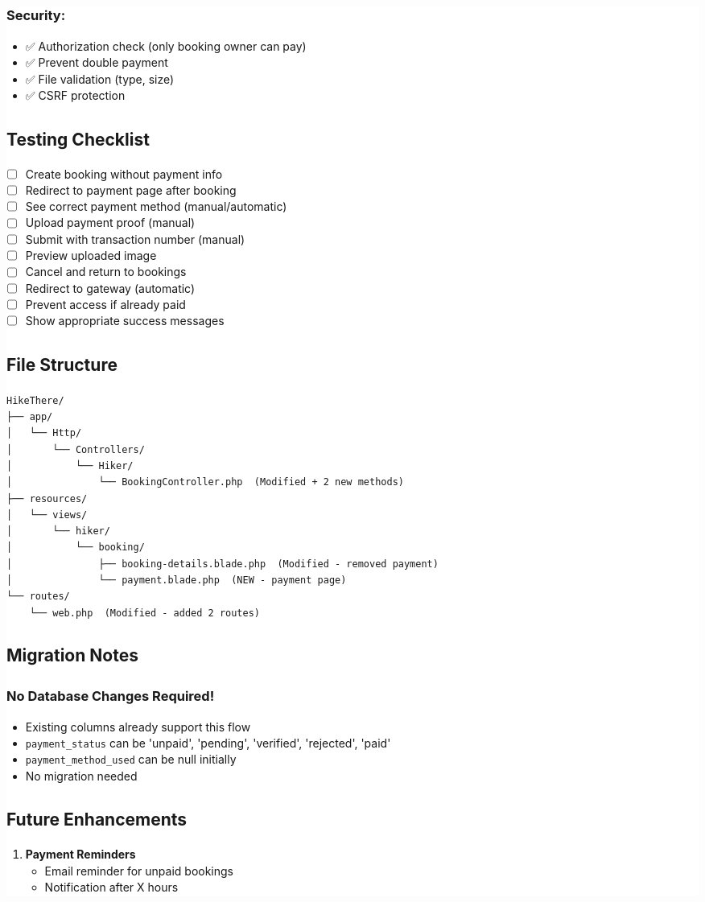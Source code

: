 ### Security:
- ✅ Authorization check (only booking owner can pay)
- ✅ Prevent double payment
- ✅ File validation (type, size)
- ✅ CSRF protection

## Testing Checklist

- [ ] Create booking without payment info
- [ ] Redirect to payment page after booking
- [ ] See correct payment method (manual/automatic)
- [ ] Upload payment proof (manual)
- [ ] Submit with transaction number (manual)
- [ ] Preview uploaded image
- [ ] Cancel and return to bookings
- [ ] Redirect to gateway (automatic)
- [ ] Prevent access if already paid
- [ ] Show appropriate success messages

## File Structure

```
HikeThere/
├── app/
│   └── Http/
│       └── Controllers/
│           └── Hiker/
│               └── BookingController.php  (Modified + 2 new methods)
├── resources/
│   └── views/
│       └── hiker/
│           └── booking/
│               ├── booking-details.blade.php  (Modified - removed payment)
│               └── payment.blade.php  (NEW - payment page)
└── routes/
    └── web.php  (Modified - added 2 routes)
```

## Migration Notes

### No Database Changes Required!
- Existing columns already support this flow
- `payment_status` can be 'unpaid', 'pending', 'verified', 'rejected', 'paid'
- `payment_method_used` can be null initially
- No migration needed

## Future Enhancements

1. **Payment Reminders**
   - Email reminder for unpaid bookings
   - Notification after X hours
